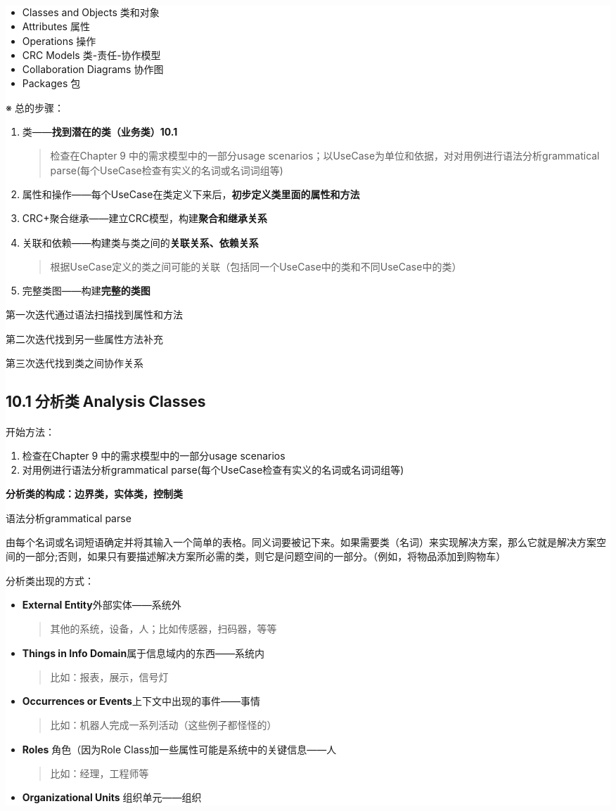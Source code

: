 - Classes and Objects 类和对象
- Attributes 属性
- Operations 操作
- CRC Models 类-责任-协作模型
- Collaboration Diagrams 协作图
- Packages 包

※ 总的步骤：

1. 类——**找到潜在的类（业务类）10.1**
   
    > 检查在Chapter 9 中的需求模型中的一部分usage scenarios；以UseCase为单位和依据，对对用例进行语法分析grammatical parse(每个UseCase检查有实义的名词或名词词组等)
    > 
2. 属性和操作——每个UseCase在类定义下来后，**初步定义类里面的属性和方法**
3. CRC+聚合继承——建立CRC模型，构建**聚合和继承关系**
4. 关联和依赖——构建类与类之间的**关联关系、依赖关系**
   
    > 根据UseCase定义的类之间可能的关联（包括同一个UseCase中的类和不同UseCase中的类）
    > 
5. 完整类图——构建**完整的类图**

第一次迭代通过语法扫描找到属性和方法

第二次迭代找到另一些属性方法补充

第三次迭代找到类之间协作关系

## 10.1 分析类 Analysis Classes

开始方法：

1. 检查在Chapter 9 中的需求模型中的一部分usage scenarios
2. 对用例进行语法分析grammatical parse(每个UseCase检查有实义的名词或名词词组等)

**分析类的构成：边界类，实体类，控制类**

语法分析grammatical parse

由每个名词或名词短语确定并将其输入一个简单的表格。同义词要被记下来。如果需要类（名词）来实现解决方案，那么它就是解决方案空间的一部分;否则，如果只有要描述解决方案所必需的类，则它是问题空间的一部分。（例如，将物品添加到购物车）

分析类出现的方式：

- **External Entity**外部实体——系统外
  
    > 其他的系统，设备，人；比如传感器，扫码器，等等
    > 
- **Things in Info Domain**属于信息域内的东西——系统内
  
    > 比如：报表，展示，信号灯
    > 
- **Occurrences or  Events**上下文中出现的事件——事情
  
    > 比如：机器人完成一系列活动（这些例子都怪怪的）
    > 
- **Roles** 角色（因为Role Class加一些属性可能是系统中的关键信息——人
  
    > 比如：经理，工程师等
    > 
- **Organizational Units** 组织单元——组织
  